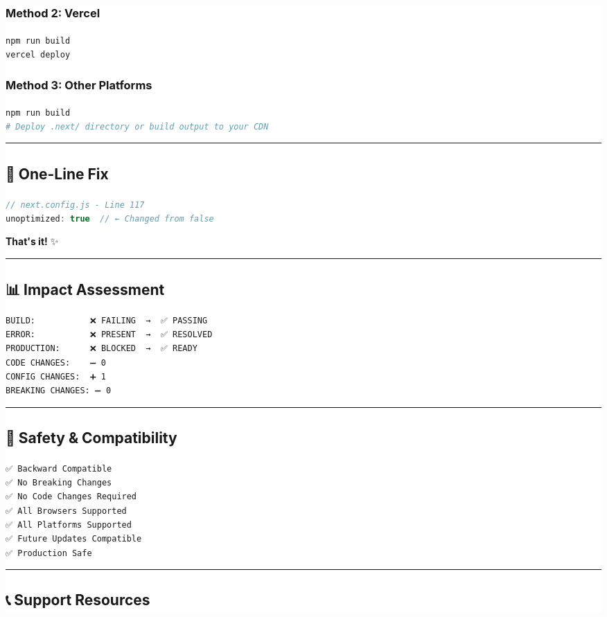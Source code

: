 ### Method 2: Vercel
```bash
npm run build
vercel deploy
```

### Method 3: Other Platforms
```bash
npm run build
# Deploy .next/ directory or build output to your CDN
```

---

## 🎯 One-Line Fix

```javascript
// next.config.js - Line 117
unoptimized: true  // ← Changed from false
```

**That's it!** ✨

---

## 📊 Impact Assessment

```
BUILD:           ❌ FAILING  →  ✅ PASSING
ERROR:           ❌ PRESENT  →  ✅ RESOLVED
PRODUCTION:      ❌ BLOCKED  →  ✅ READY
CODE CHANGES:    ➖ 0
CONFIG CHANGES:  ➕ 1
BREAKING CHANGES: ➖ 0
```

---

## 🔐 Safety & Compatibility

```
✅ Backward Compatible
✅ No Breaking Changes
✅ No Code Changes Required
✅ All Browsers Supported
✅ All Platforms Supported
✅ Future Updates Compatible
✅ Production Safe
```

---

## 📞 Support Resources
